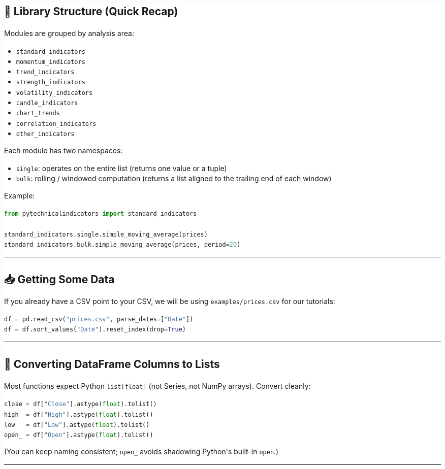 
## 🧱 Library Structure (Quick Recap)

Modules are grouped by analysis area:

- `standard_indicators`
- `momentum_indicators`
- `trend_indicators`
- `strength_indicators`
- `volatility_indicators`
- `candle_indicators`
- `chart_trends`
- `correlation_indicators`
- `other_indicators`

Each module has two namespaces:
- `single`: operates on the entire list (returns one value or a tuple)
- `bulk`: rolling / windowed computation (returns a list aligned to the trailing end of each window)

Example:
```python
from pytechnicalindicators import standard_indicators

standard_indicators.single.simple_moving_average(prices)
standard_indicators.bulk.simple_moving_average(prices, period=20)
```

---

## 📥 Getting Some Data 

If you already have a CSV point to your CSV, we will be using `examples/prices.csv` for our tutorials:

```python
df = pd.read_csv("prices.csv", parse_dates=["Date"])
df = df.sort_values("Date").reset_index(drop=True)
```

---

## 🔄 Converting DataFrame Columns to Lists

Most functions expect Python `list[float]` (not Series, not NumPy arrays). Convert cleanly:

```python
close = df["Close"].astype(float).tolist()
high  = df["High"].astype(float).tolist()
low   = df["Low"].astype(float).tolist()
open_ = df["Open"].astype(float).tolist()
```

(You can keep naming consistent; `open_` avoids shadowing Python's built-in `open`.)

---